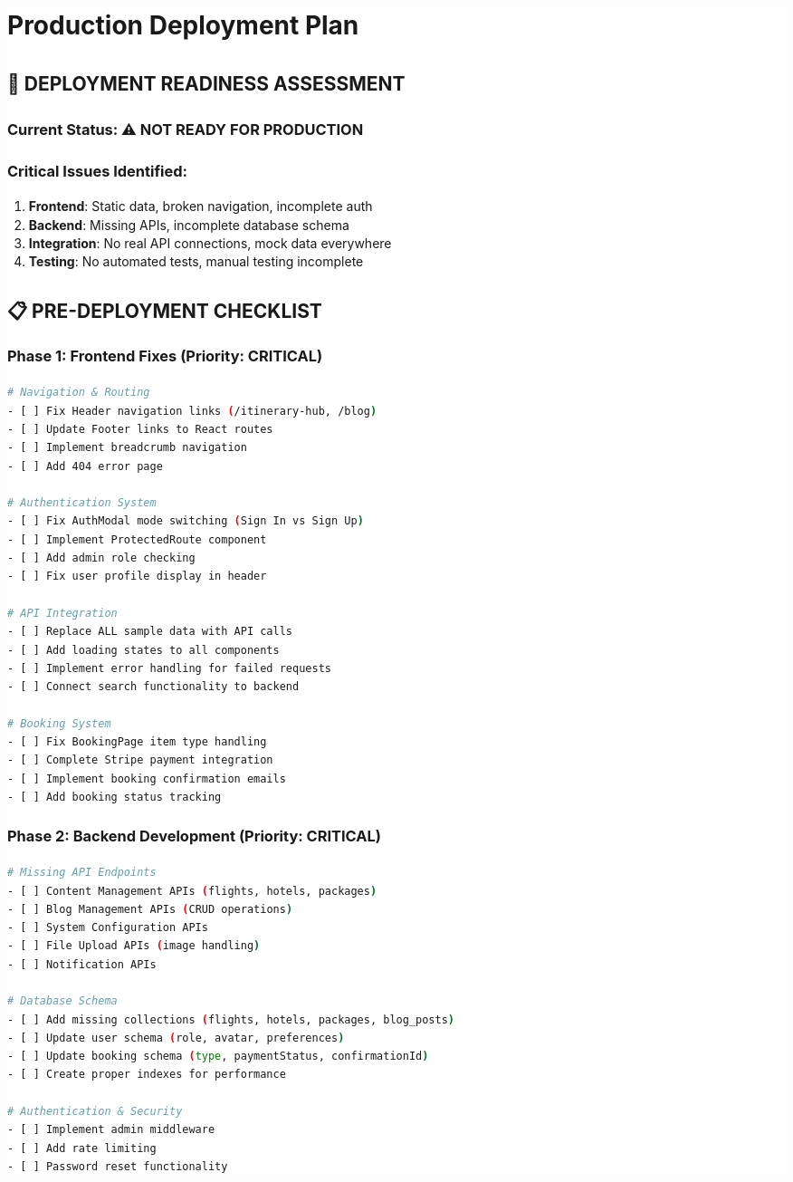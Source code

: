 # Production Deployment Plan

## 🎯 DEPLOYMENT READINESS ASSESSMENT

### Current Status: ⚠️ **NOT READY FOR PRODUCTION**

### Critical Issues Identified:
1. **Frontend**: Static data, broken navigation, incomplete auth
2. **Backend**: Missing APIs, incomplete database schema
3. **Integration**: No real API connections, mock data everywhere
4. **Testing**: No automated tests, manual testing incomplete

## 📋 PRE-DEPLOYMENT CHECKLIST

### Phase 1: Frontend Fixes (Priority: CRITICAL)
```bash
# Navigation & Routing
- [ ] Fix Header navigation links (/itinerary-hub, /blog)
- [ ] Update Footer links to React routes
- [ ] Implement breadcrumb navigation
- [ ] Add 404 error page

# Authentication System  
- [ ] Fix AuthModal mode switching (Sign In vs Sign Up)
- [ ] Implement ProtectedRoute component
- [ ] Add admin role checking
- [ ] Fix user profile display in header

# API Integration
- [ ] Replace ALL sample data with API calls
- [ ] Add loading states to all components
- [ ] Implement error handling for failed requests
- [ ] Connect search functionality to backend

# Booking System
- [ ] Fix BookingPage item type handling
- [ ] Complete Stripe payment integration
- [ ] Implement booking confirmation emails
- [ ] Add booking status tracking
```

### Phase 2: Backend Development (Priority: CRITICAL)
```bash
# Missing API Endpoints
- [ ] Content Management APIs (flights, hotels, packages)
- [ ] Blog Management APIs (CRUD operations)
- [ ] System Configuration APIs
- [ ] File Upload APIs (image handling)
- [ ] Notification APIs

# Database Schema
- [ ] Add missing collections (flights, hotels, packages, blog_posts)
- [ ] Update user schema (role, avatar, preferences)
- [ ] Update booking schema (type, paymentStatus, confirmationId)
- [ ] Create proper indexes for performance

# Authentication & Security
- [ ] Implement admin middleware
- [ ] Add rate limiting
- [ ] Password reset functionality
```